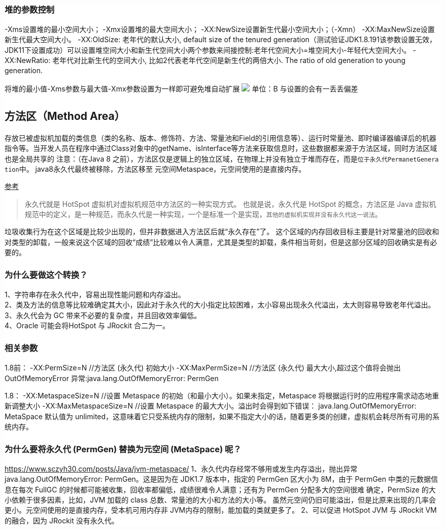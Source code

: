 ### 堆的参数控制
-Xms设置堆的最小空间大小；
-Xmx设置堆的最大空间大小；
-XX:NewSize设置新生代最小空间大小；（-Xmn）
-XX:MaxNewSize设置新生代最大空间大小。
-XX:OldSize: 老年代的默认大小, default size of the tenured generation（测试验证JDK1.8.191该参数设置无效，JDK11下设置成功）可以设置堆空间大小和新生代空间大小两个参数来间接控制:老年代空间大小=堆空间大小-年轻代大空间大小。
-XX:NewRatio: 老年代对比新生代的空间大小, 比如2代表老年代空间是新生代的两倍大小. The ratio of old generation to young generation.

将堆的最小值-Xms参数与最大值-Xmx参数设置为一样即可避免堆自动扩展
![](https://img2020.cnblogs.com/blog/1331583/202008/1331583-20200816221419254-745001274.png)
单位：B
与设置的会有一丢丢偏差

##  方法区（Method Area）
存放已被虚拟机加载的类信息（类的名称、版本、修饰符、方法、常量池和Field的引用信息等）、运行时常量池、即时编译器编译后的机器指令等。当开发人员在程序中通过Class对象中的getName、isInterface等方法来获取信息时，这些数据都来源于方法区域，同时方法区域也是全局共享的
注意：（在Java 8 之前），方法区仅是逻辑上的独立区域，在物理上并没有独立于堆而存在，而是`位于永久代PermanetGeneration`中。
java8永久代最终被移除，方法区移至 元空间Metaspace，元空间使用的是直接内存。

[参考](https://mp.weixin.qq.com/s?__biz=MzU4ODM1NjY5NQ==&mid=2247484060&idx=1&sn=a94938bc9ded53ca05faec3070f3f673&chksm=fddf4fa4caa8c6b2c52cde4da0dc97b005215dea62cb7b5ccecfb6f9d91cce639929634a8b3d&cur_album_id=1425209439484870657&scene=189#wechat_redirect
)

>永久代就是 HotSpot 虚拟机对虚拟机规范中方法区的一种实现方式。 
也就是说，永久代是 HotSpot 的概念，方法区是 Java 虚拟机规范中的定义，是一种规范，而永久代是一种实现，一个是标准一个是实现，`其他的虚拟机实现并没有永久代这一说法`。

垃圾收集行为在这个区域是比较少出现的，但并非数据进入方法区后就“永久存在”了。
这个区域的内存回收目标主要是针对常量池的回收和对类型的卸载，一般来说这个区域的回收“成绩”比较难以令人满意，尤其是类型的卸载，条件相当苛刻，但是这部分区域的回收确实是有必要的。

### 为什么要做这个转换？
1、字符串存在永久代中，容易出现性能问题和内存溢出。  
2、类及方法的信息等比较难确定其大小，因此对于永久代的大小指定比较困难，太小容易出现永久代溢出，太大则容易导致老年代溢出。  
3、永久代会为 GC 带来不必要的复杂度，并且回收效率偏低。  
4、Oracle 可能会将HotSpot 与 JRockit 合二为一。  

### 相关参数
1.8前：
-XX:PermSize=N //方法区 (永久代) 初始大小
-XX:MaxPermSize=N //方法区 (永久代) 最大大小,超过这个值将会抛出 OutOfMemoryError 异常:java.lang.OutOfMemoryError: PermGen

1.8：
-XX:MetaspaceSize=N //设置 Metaspace 的初始（和最小大小）。如果未指定，Metaspace 将根据运行时的应用程序需求动态地重新调整大小
-XX:MaxMetaspaceSize=N //设置 Metaspace 的最大大小。溢出时会得到如下错误： java.lang.OutOfMemoryError: MetaSpace
默认值为 unlimited，这意味着它只受系统内存的限制，如果不指定大小的话，随着更多类的创建，虚拟机会耗尽所有可用的系统内存。

### 为什么要将永久代 (PermGen) 替换为元空间 (MetaSpace) 呢？
https://www.sczyh30.com/posts/Java/jvm-metaspace/
1、永久代内存经常不够用或发生内存溢出，抛出异常 java.lang.OutOfMemoryError: PermGen。这是因为在 JDK1.7 版本中，指定的 PermGen 区大小为
8M，由于 PermGen 中类的元数据信息在每次 FullGC 的时候都可能被收集，回收率都偏低，成绩很难令人满意；还有为 PermGen 分配多大的空间很难
确定，PermSize 的大小依赖于很多因素，比如，JVM 加载的 class 总数、常量池的大小和方法的大小等。
虽然元空间仍旧可能溢出，但是比原来出现的几率会更小。元空间使用的是直接内存，受本机可用内存非 JVM内存的限制，能加载的类就更多了。
2、可以促进 HotSpot JVM 与 JRockit VM 的融合，因为 JRockit 没有永久代。
